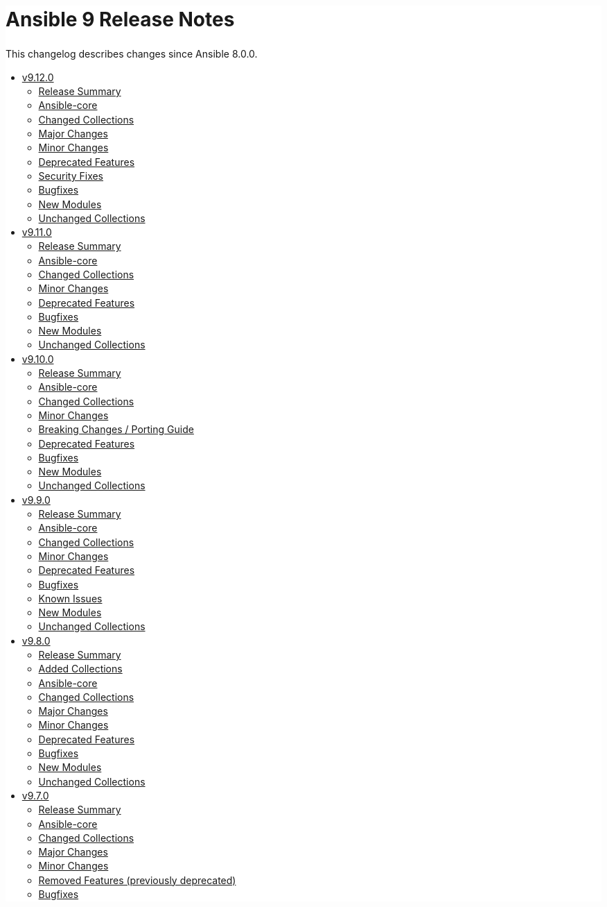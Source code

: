 # Ansible 9 Release Notes

This changelog describes changes since Ansible 8\.0\.0\.

- <a href="#v9-12-0">v9\.12\.0</a>
    - <a href="#release-summary">Release Summary</a>
    - <a href="#ansible-core">Ansible\-core</a>
    - <a href="#changed-collections">Changed Collections</a>
    - <a href="#major-changes">Major Changes</a>
    - <a href="#minor-changes">Minor Changes</a>
    - <a href="#deprecated-features">Deprecated Features</a>
    - <a href="#security-fixes">Security Fixes</a>
    - <a href="#bugfixes">Bugfixes</a>
    - <a href="#new-modules">New Modules</a>
    - <a href="#unchanged-collections">Unchanged Collections</a>
- <a href="#v9-11-0">v9\.11\.0</a>
    - <a href="#release-summary-1">Release Summary</a>
    - <a href="#ansible-core-4">Ansible\-core</a>
    - <a href="#changed-collections-1">Changed Collections</a>
    - <a href="#minor-changes-1">Minor Changes</a>
    - <a href="#deprecated-features-1">Deprecated Features</a>
    - <a href="#bugfixes-1">Bugfixes</a>
    - <a href="#new-modules-1">New Modules</a>
    - <a href="#unchanged-collections-1">Unchanged Collections</a>
- <a href="#v9-10-0">v9\.10\.0</a>
    - <a href="#release-summary-2">Release Summary</a>
    - <a href="#ansible-core-6">Ansible\-core</a>
    - <a href="#changed-collections-2">Changed Collections</a>
    - <a href="#minor-changes-2">Minor Changes</a>
    - <a href="#breaking-changes--porting-guide">Breaking Changes / Porting Guide</a>
    - <a href="#deprecated-features-2">Deprecated Features</a>
    - <a href="#bugfixes-2">Bugfixes</a>
    - <a href="#new-modules-2">New Modules</a>
    - <a href="#unchanged-collections-2">Unchanged Collections</a>
- <a href="#v9-9-0">v9\.9\.0</a>
    - <a href="#release-summary-3">Release Summary</a>
    - <a href="#ansible-core-8">Ansible\-core</a>
    - <a href="#changed-collections-3">Changed Collections</a>
    - <a href="#minor-changes-3">Minor Changes</a>
    - <a href="#deprecated-features-3">Deprecated Features</a>
    - <a href="#bugfixes-3">Bugfixes</a>
    - <a href="#known-issues">Known Issues</a>
    - <a href="#new-modules-3">New Modules</a>
    - <a href="#unchanged-collections-3">Unchanged Collections</a>
- <a href="#v9-8-0">v9\.8\.0</a>
    - <a href="#release-summary-4">Release Summary</a>
    - <a href="#added-collections">Added Collections</a>
    - <a href="#ansible-core-11">Ansible\-core</a>
    - <a href="#changed-collections-4">Changed Collections</a>
    - <a href="#major-changes-1">Major Changes</a>
    - <a href="#minor-changes-4">Minor Changes</a>
    - <a href="#deprecated-features-4">Deprecated Features</a>
    - <a href="#bugfixes-4">Bugfixes</a>
    - <a href="#new-modules-4">New Modules</a>
    - <a href="#unchanged-collections-4">Unchanged Collections</a>
- <a href="#v9-7-0">v9\.7\.0</a>
    - <a href="#release-summary-5">Release Summary</a>
    - <a href="#ansible-core-13">Ansible\-core</a>
    - <a href="#changed-collections-5">Changed Collections</a>
    - <a href="#major-changes-2">Major Changes</a>
    - <a href="#minor-changes-5">Minor Changes</a>
    - <a href="#removed-features-previously-deprecated">Removed Features \(previously deprecated\)</a>
    - <a href="#bugfixes-5">Bugfixes</a>